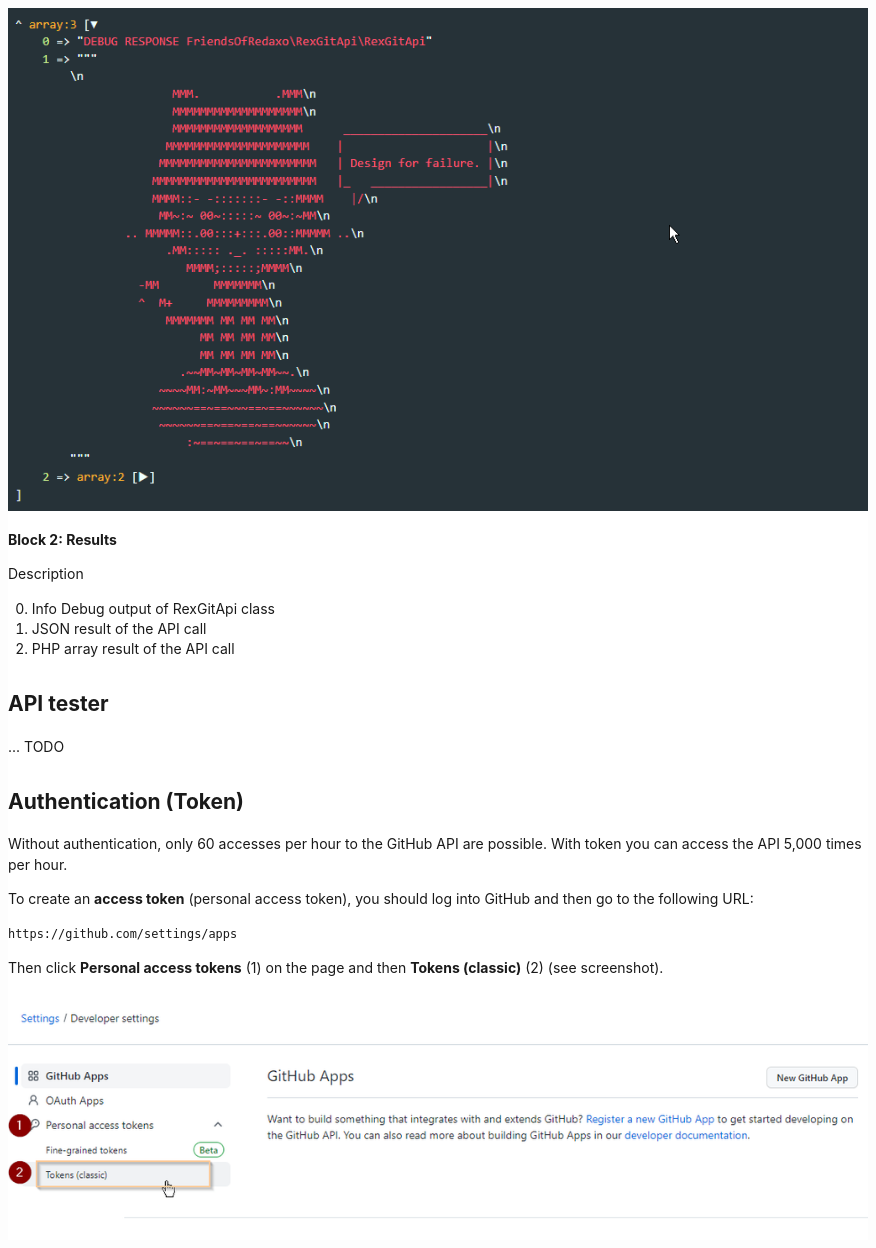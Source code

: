 ![Screenshot](https://github.com/FriendsOfREDAXO/rex_gitapi/blob/assets/rex_gitapi_debug2.png?raw=true)

**Block 2: Results**

Description

0. Info Debug output of RexGitApi class
1. JSON result of the API call
2. PHP array result of the API call

## API tester

... TODO

## Authentication (Token)

Without authentication, only 60 accesses per hour to the GitHub API are possible. With token you can access the API 5,000 times per hour.

To create an **access token** (personal access token), you should log into GitHub and then go to the following URL:

`https://github.com/settings/apps`

Then click **Personal access tokens** (1) on the page and then **Tokens (classic)** (2) (see screenshot).

![Screenshot](https://github.com/FriendsOfREDAXO/rex_gitapi/blob/assets/rex_gitapi_token1.png?raw=true)